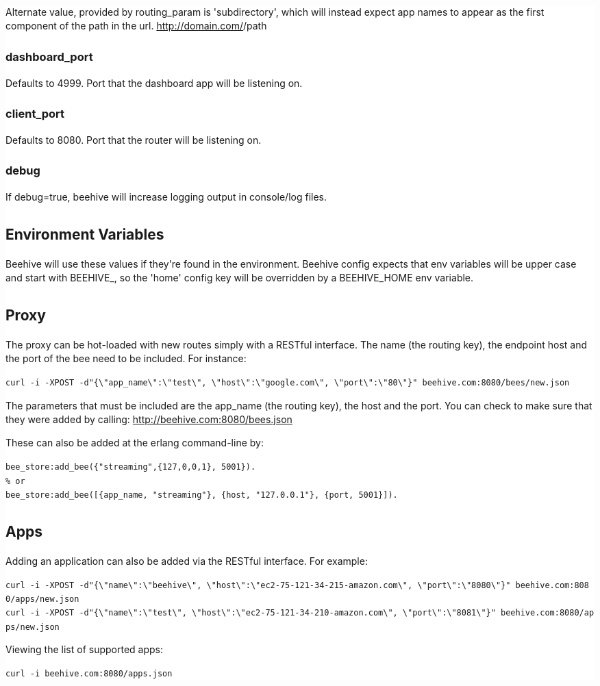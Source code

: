 Alternate value, provided by routing_param is 'subdirectory',
which will instead expect app names to appear as the first component
of the path in the url.  http://domain.com/<app-name>/path

### dashboard_port

Defaults to 4999.  Port that the dashboard app will be listening on.

### client_port

Defaults to 8080.  Port that the router will be listening on.

### debug
If debug=true, beehive will increase logging output in console/log files.


## Environment Variables

Beehive will use these values if they're found in the environment. Beehive config expects that env variables will be upper case and start with BEEHIVE_, so the 'home' config key will be overridden by a BEEHIVE_HOME env variable.


## Proxy

The proxy can be hot-loaded with new routes simply with a RESTful
interface. The name (the routing key), the endpoint host and the port
of the bee need to be included. For instance:

    curl -i -XPOST -d"{\"app_name\":\"test\", \"host\":\"google.com\", \"port\":\"80\"}" beehive.com:8080/bees/new.json

The parameters that must be included are the app_name (the routing
key), the host and the port. You can check to make sure that they were
added by calling: http://beehive.com:8080/bees.json

These can also be added at the erlang command-line by:

    bee_store:add_bee({"streaming",{127,0,0,1}, 5001}).
    % or
    bee_store:add_bee([{app_name, "streaming"}, {host, "127.0.0.1"}, {port, 5001}]).

## Apps

Adding an application can also be added via the RESTful interface. For example:

    curl -i -XPOST -d"{\"name\":\"beehive\", \"host\":\"ec2-75-121-34-215-amazon.com\", \"port\":\"8080\"}" beehive.com:8080/apps/new.json
    curl -i -XPOST -d"{\"name\":\"test\", \"host\":\"ec2-75-121-34-210-amazon.com\", \"port\":\"8081\"}" beehive.com:8080/apps/new.json

Viewing the list of supported apps:

    curl -i beehive.com:8080/apps.json
